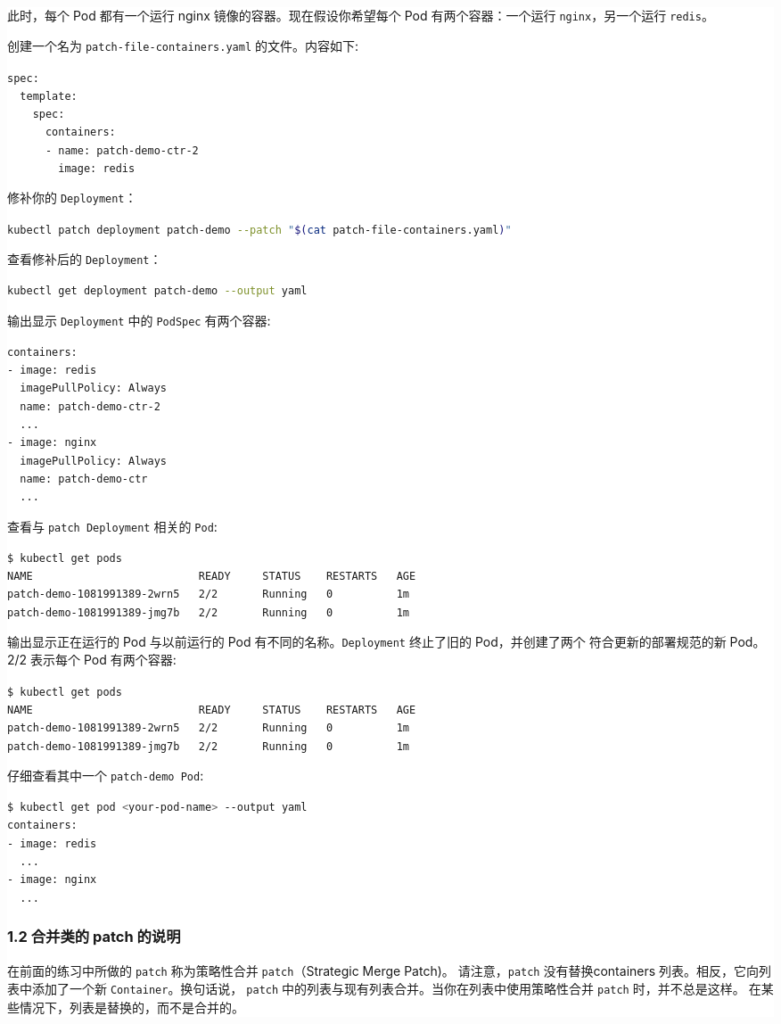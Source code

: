 此时，每个 Pod 都有一个运行 nginx 镜像的容器。现在假设你希望每个 Pod 有两个容器：一个运行 `nginx`，另一个运行 `redis`。

创建一个名为 `patch-file-containers.yaml` 的文件。内容如下:

```bash
spec:
  template:
    spec:
      containers:
      - name: patch-demo-ctr-2
        image: redis
```
修补你的 `Deployment`：

```bash
kubectl patch deployment patch-demo --patch "$(cat patch-file-containers.yaml)"
```
查看修补后的 `Deployment`：

```bash
kubectl get deployment patch-demo --output yaml
```
输出显示 `Deployment` 中的 `PodSpec` 有两个容器:

```bash
containers:
- image: redis
  imagePullPolicy: Always
  name: patch-demo-ctr-2
  ...
- image: nginx
  imagePullPolicy: Always
  name: patch-demo-ctr
  ...
```
查看与 `patch Deployment` 相关的 `Pod`:

```bash
$ kubectl get pods
NAME                          READY     STATUS    RESTARTS   AGE
patch-demo-1081991389-2wrn5   2/2       Running   0          1m
patch-demo-1081991389-jmg7b   2/2       Running   0          1m
```

输出显示正在运行的 Pod 与以前运行的 Pod 有不同的名称。`Deployment` 终止了旧的 Pod，并创建了两个 符合更新的部署规范的新 Pod。2/2 表示每个 Pod 有两个容器:

```bash
$ kubectl get pods
NAME                          READY     STATUS    RESTARTS   AGE
patch-demo-1081991389-2wrn5   2/2       Running   0          1m
patch-demo-1081991389-jmg7b   2/2       Running   0          1m
```
仔细查看其中一个 `patch-demo Pod`:

```bash
$ kubectl get pod <your-pod-name> --output yaml
containers:
- image: redis
  ...
- image: nginx
  ...
```
###  1.2 合并类的 patch 的说明
在前面的练习中所做的 `patch` 称为策略性合并 `patch`（Strategic Merge Patch)。 请注意，`patch` 没有替换containers 列表。相反，它向列表中添加了一个新 `Container`。换句话说， `patch` 中的列表与现有列表合并。当你在列表中使用策略性合并 `patch` 时，并不总是这样。 在某些情况下，列表是替换的，而不是合并的。
